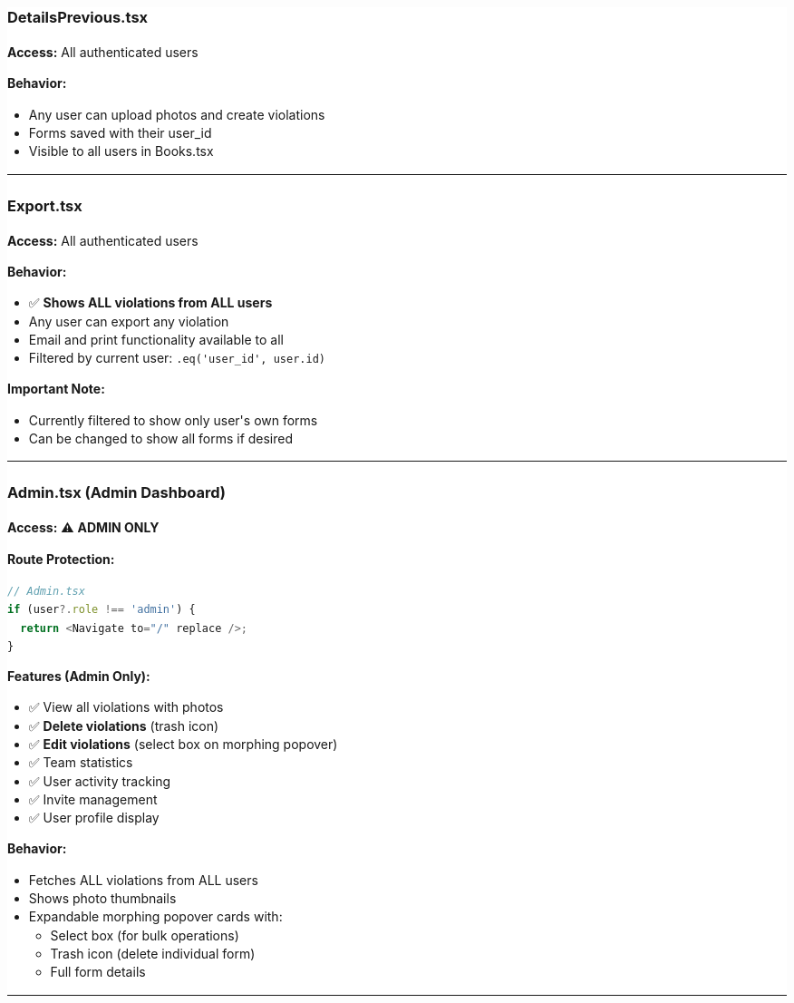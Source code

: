 ### **DetailsPrevious.tsx**
**Access:** All authenticated users

**Behavior:**
- Any user can upload photos and create violations
- Forms saved with their user_id
- Visible to all users in Books.tsx

---

### **Export.tsx**
**Access:** All authenticated users

**Behavior:**
- ✅ **Shows ALL violations from ALL users**
- Any user can export any violation
- Email and print functionality available to all
- Filtered by current user: `.eq('user_id', user.id)`

**Important Note:**
- Currently filtered to show only user's own forms
- Can be changed to show all forms if desired

---

### **Admin.tsx** (Admin Dashboard)
**Access:** ⚠️ **ADMIN ONLY**

**Route Protection:**
```typescript
// Admin.tsx
if (user?.role !== 'admin') {
  return <Navigate to="/" replace />;
}
```

**Features (Admin Only):**
- ✅ View all violations with photos
- ✅ **Delete violations** (trash icon)
- ✅ **Edit violations** (select box on morphing popover)
- ✅ Team statistics
- ✅ User activity tracking
- ✅ Invite management
- ✅ User profile display

**Behavior:**
- Fetches ALL violations from ALL users
- Shows photo thumbnails
- Expandable morphing popover cards with:
  - Select box (for bulk operations)
  - Trash icon (delete individual form)
  - Full form details

---

